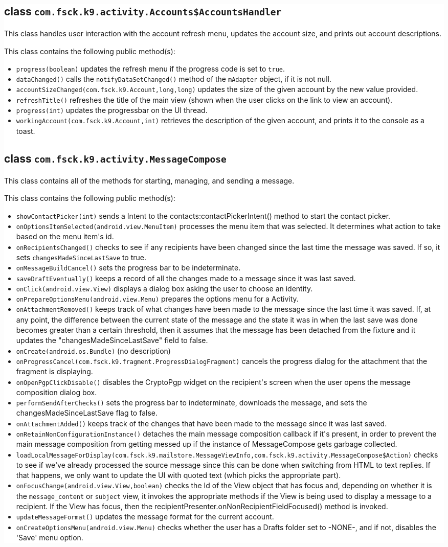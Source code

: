 ## class `com.fsck.k9.activity.Accounts$AccountsHandler`

This class  handles user interaction with the account refresh menu, updates the account size, and prints out account descriptions.

This class contains the following public method(s):

- `progress(boolean)`  updates the refresh menu if the progress code is set to `true`.
- `dataChanged()`  calls the `notifyDataSetChanged()` method of the `mAdapter` object, if it is not null.
- `accountSizeChanged(com.fsck.k9.Account,long,long)`  updates the size of the given account by the new value provided.
- `refreshTitle()`  refreshes the title of the main view (shown when the user clicks on the link to view an account).
- `progress(int)`  updates the progressbar on the UI thread.
- `workingAccount(com.fsck.k9.Account,int)`  retrieves the description of the given account, and prints it to the console as a toast.

## class `com.fsck.k9.activity.MessageCompose`

This class  contains all of the methods for starting, managing, and sending a message.

This class contains the following public method(s):

- `showContactPicker(int)`  sends a Intent to the contacts:contactPickerIntent() method to start the contact picker.
- `onOptionsItemSelected(android.view.MenuItem)`  processes the menu item that was selected. It determines what action to take based on the menu item's id.
- `onRecipientsChanged()`  checks to see if any recipients have been changed since the last time the message was saved. If so, it sets `changesMadeSinceLastSave` to true.
- `onMessageBuildCancel()`  sets the progress bar to be indeterminate.
- `saveDraftEventually()`  keeps a record of all the changes made to a message since it was last saved.
- `onClick(android.view.View)`  displays a dialog box asking the user to choose an identity.
- `onPrepareOptionsMenu(android.view.Menu)`  prepares the options menu for a Activity.
- `onAttachmentRemoved()`  keeps track of what changes have been made to the message since the last time it was saved. If, at any point, the difference between the current state of the message and the state it was in when the last save was done becomes greater than a certain threshold, then it assumes that the message has been detached from the fixture and it updates the "changesMadeSinceLastSave" field to false.
- `onCreate(android.os.Bundle)` (no description)
- `onProgressCancel(com.fsck.k9.fragment.ProgressDialogFragment)`  cancels the progress dialog for the attachment that the fragment is displaying.
- `onOpenPgpClickDisable()`  disables the CryptoPgp widget on the recipient's screen when the user opens the message composition dialog box.
- `performSendAfterChecks()`  sets the progress bar to indeterminate, downloads the message, and sets the changesMadeSinceLastSave flag to false.
- `onAttachmentAdded()`  keeps track of the changes that have been made to the message since it was last saved.
- `onRetainNonConfigurationInstance()`  detaches the main message composition callback if it's present, in order to prevent the main message composition from getting messed up if the instance of MessageCompose gets garbage collected.
- `loadLocalMessageForDisplay(com.fsck.k9.mailstore.MessageViewInfo,com.fsck.k9.activity.MessageCompose$Action)`  checks to see if we've already processed the source message since this can be done when switching from HTML to text replies. If that happens, we only want to update the UI with quoted text (which picks the appropriate part).
- `onFocusChange(android.view.View,boolean)`  checks the Id of the View object that has focus and, depending on whether it is the `message_content` or `subject` view, it invokes the appropriate methods if the View is being used to display a message to a recipient. If the View has focus, then the recipientPresenter.onNonRecipientFieldFocused() method is invoked.
- `updateMessageFormat()`  updates the message format for the current account.
- `onCreateOptionsMenu(android.view.Menu)`  checks whether the user has a Drafts folder set to -NONE-, and if not, disables the 'Save' menu option.